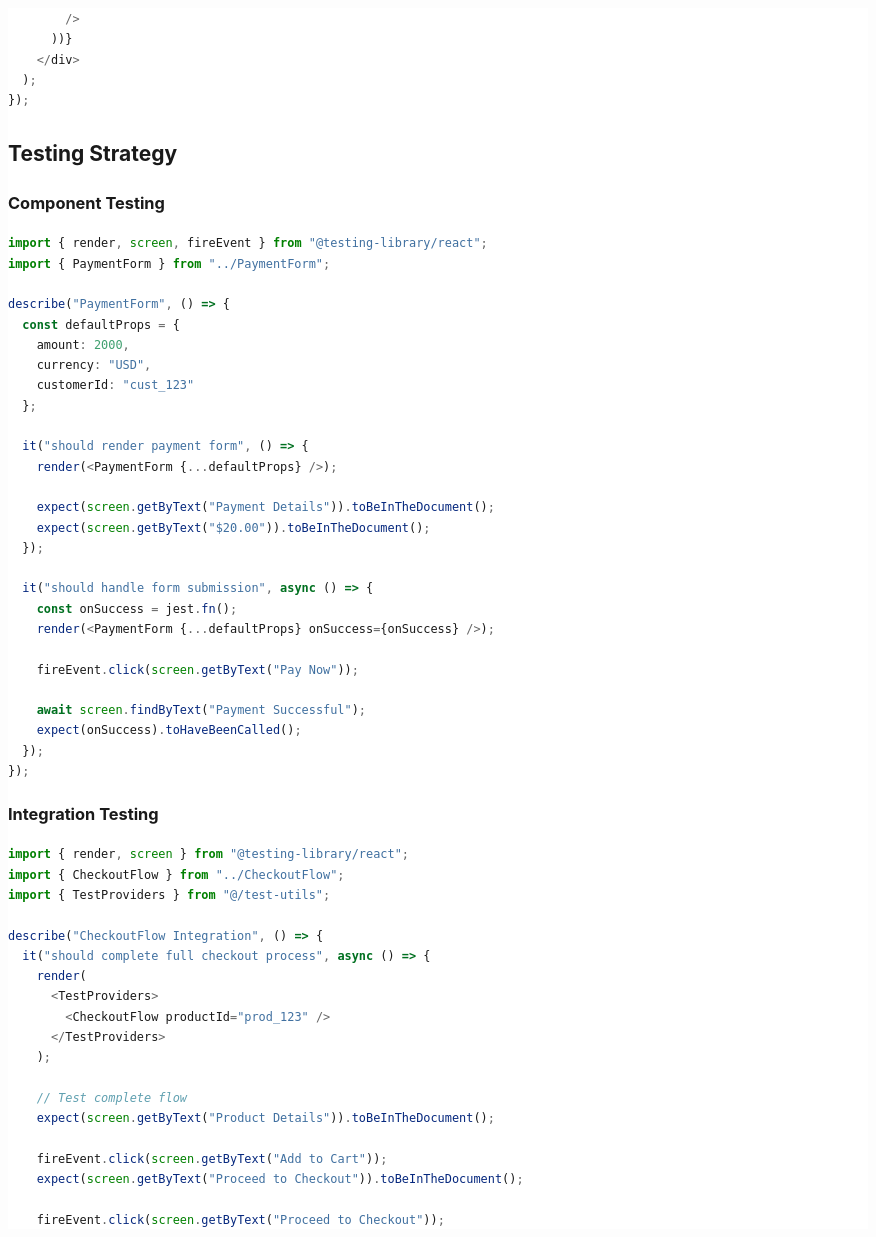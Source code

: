 ```typescript
        />
      ))}
    </div>
  );
});
```

## Testing Strategy

### Component Testing

```typescript
import { render, screen, fireEvent } from "@testing-library/react";
import { PaymentForm } from "../PaymentForm";

describe("PaymentForm", () => {
  const defaultProps = {
    amount: 2000,
    currency: "USD",
    customerId: "cust_123"
  };

  it("should render payment form", () => {
    render(<PaymentForm {...defaultProps} />);

    expect(screen.getByText("Payment Details")).toBeInTheDocument();
    expect(screen.getByText("$20.00")).toBeInTheDocument();
  });

  it("should handle form submission", async () => {
    const onSuccess = jest.fn();
    render(<PaymentForm {...defaultProps} onSuccess={onSuccess} />);

    fireEvent.click(screen.getByText("Pay Now"));

    await screen.findByText("Payment Successful");
    expect(onSuccess).toHaveBeenCalled();
  });
});
```

### Integration Testing

```typescript
import { render, screen } from "@testing-library/react";
import { CheckoutFlow } from "../CheckoutFlow";
import { TestProviders } from "@/test-utils";

describe("CheckoutFlow Integration", () => {
  it("should complete full checkout process", async () => {
    render(
      <TestProviders>
        <CheckoutFlow productId="prod_123" />
      </TestProviders>
    );

    // Test complete flow
    expect(screen.getByText("Product Details")).toBeInTheDocument();

    fireEvent.click(screen.getByText("Add to Cart"));
    expect(screen.getByText("Proceed to Checkout")).toBeInTheDocument();

    fireEvent.click(screen.getByText("Proceed to Checkout"));
```